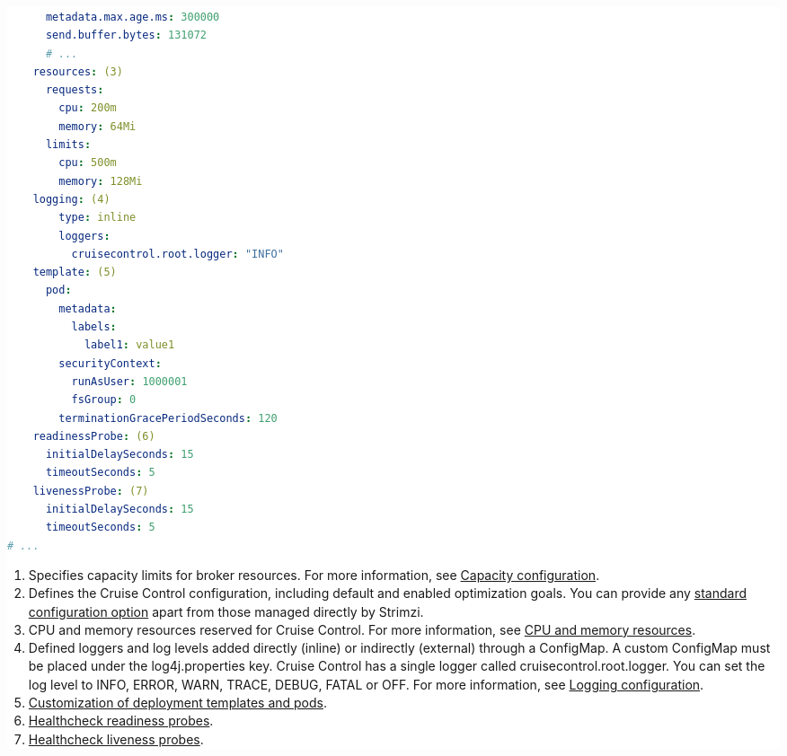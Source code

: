    ```yaml
         metadata.max.age.ms: 300000
         send.buffer.bytes: 131072
         # ...
       resources: (3)
         requests:
           cpu: 200m
           memory: 64Mi
         limits:
           cpu: 500m
           memory: 128Mi
       logging: (4)
           type: inline
           loggers:
             cruisecontrol.root.logger: "INFO"
       template: (5)
         pod:
           metadata:
             labels:
               label1: value1
           securityContext:
             runAsUser: 1000001
             fsGroup: 0
           terminationGracePeriodSeconds: 120
       readinessProbe: (6)
         initialDelaySeconds: 15
         timeoutSeconds: 5
       livenessProbe: (7)
         initialDelaySeconds: 15
         timeoutSeconds: 5
   # ...
   ```

   1. Specifies capacity limits for broker resources. For more information, see [Capacity configuration](https://strimzi.io/docs/operators/0.18.0/using.html#capacity_configuration).
   2. Defines the Cruise Control configuration, including default and enabled optimization goals. You can provide any [standard configuration option](https://strimzi.io/docs/operators/0.18.0/using.html#ref-cruise-control-configuration-str) apart from those managed directly by Strimzi.
   3. CPU and memory resources reserved for Cruise Control. For more information, see [CPU and memory resources](https://strimzi.io/docs/operators/0.18.0/using.html#assembly-resource-limits-and-requests-deployment-configuration-kafka).
   4. Defined loggers and log levels added directly (inline) or indirectly (external) through a ConfigMap. A custom ConfigMap must be placed under the log4j.properties key. Cruise Control has a single logger called cruisecontrol.root.logger. You can set the log level to INFO, ERROR, WARN, TRACE, DEBUG, FATAL or OFF. For more information, see [Logging configuration](https://strimzi.io/docs/operators/0.18.0/using.html#logging_configuration).
   5. [Customization of deployment templates and pods](https://strimzi.io/docs/operators/0.18.0/using.html#assembly-customizing-deployments-str).
   6. [Healthcheck readiness probes](https://strimzi.io/docs/operators/0.18.0/using.html#assembly-healthchecks-deployment-configuration-kafka).
   7. [Healthcheck liveness probes](https://strimzi.io/docs/operators/0.18.0/using.html#assembly-healthchecks-deployment-configuration-kafka).
